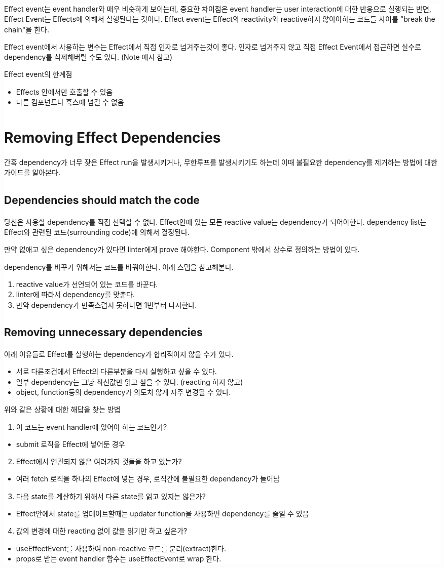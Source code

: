 Effect event는 event handler와 매우 비슷하게 보이는데, 중요한 차이점은 event handler는 user interaction에 대한 반응으로 실행되는 반면, Effect Event는 Effects에 의해서 실행된다는 것이다.
Effect event는 Effect의 reactivity와 reactive하지 않아야하는 코드들 사이를 "break the chain"을 한다.

Effect event에서 사용하는 변수는 Effect에서 직접 인자로 넘겨주는것이 좋다.
인자로 넘겨주지 않고 직접 Effect Event에서 접근하면 실수로 dependency를 삭제해버릴 수도 있다.
(Note 예시 참고)

Effect event의 한계점

- Effects 안에서만 호출할 수 있음
- 다른 컴포넌트나 훅스에 넘길 수 없음

# Removing Effect Dependencies

간혹 dependency가 너무 잦은 Effect run을 발생시키거나, 무한루프를 발생시키기도 하는데
이때 불필요한 dependency를 제거하는 방법에 대한 가이드를 알아본다.

## Dependencies should match the code

당신은 사용할 dependency를 직접 선택할 수 없다. Effect안에 있는 모든 reactive value는 dependency가 되어야한다.
dependency list는 Effect와 관련된 코드(surrounding code)에 의해서 결정된다.

만약 없애고 싶은 dependency가 있다면 linter에게 prove 해야한다.
Component 밖에서 상수로 정의하는 방법이 있다.

dependency를 바꾸기 위해서는 코드를 바꿔야한다. 아래 스탭을 참고해본다.

1. reactive value가 선언되어 있는 코드를 바꾼다.
2. linter에 따라서 dependency를 맞춘다.
3. 만약 dependency가 만족스럽지 못하다면 1번부터 다시한다.

## Removing unnecessary dependencies

아래 이유들로 Effect를 실행하는 dependency가 합리적이지 않을 수가 있다.

- 서로 다른조건에서 Effect의 다른부분을 다시 실행하고 싶을 수 있다.
- 일부 dependency는 그냥 최신값만 읽고 싶을 수 있다. (reacting 하지 않고)
- object, function등의 dependency가 의도치 않게 자주 변경될 수 있다.

위와 같은 상황에 대한 해답을 찾는 방법

1. 이 코드는 event handler에 있어야 하는 코드인가?

- submit 로직을 Effect에 넣어둔 경우

2. Effect에서 연관되지 않은 여러가지 것들을 하고 있는가?

- 여러 fetch 로직을 하나의 Effect에 넣는 경우, 로직간에 불필요한 dependency가 늘어남

3. 다음 state를 계산하기 위해서 다른 state를 읽고 있지는 않은가?

- Effect안에서 state를 업데이트할때는 updater function을 사용하면 dependency를 줄일 수 있음

4. 값의 변경에 대한 reacting 없이 값을 읽기만 하고 싶은가?

- useEffectEvent를 사용하여 non-reactive 코드를 분리(extract)한다.
- props로 받는 event handler 함수는 useEffectEvent로 wrap 한다.
